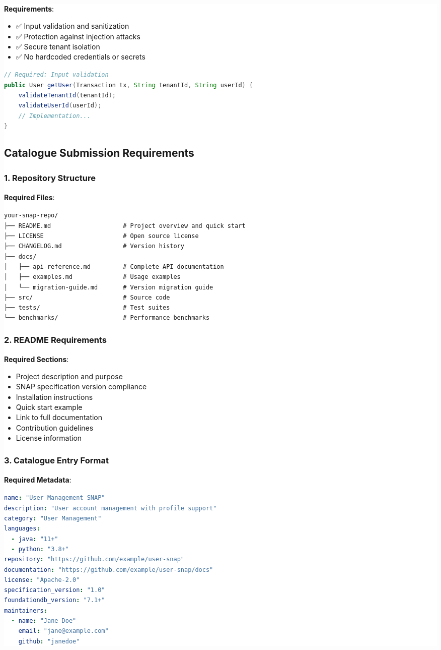 **Requirements**:
- ✅ Input validation and sanitization
- ✅ Protection against injection attacks
- ✅ Secure tenant isolation
- ✅ No hardcoded credentials or secrets

```java
// Required: Input validation
public User getUser(Transaction tx, String tenantId, String userId) {
    validateTenantId(tenantId);
    validateUserId(userId);
    // Implementation...
}
```

## Catalogue Submission Requirements

### 1. Repository Structure

**Required Files**:
```
your-snap-repo/
├── README.md                    # Project overview and quick start
├── LICENSE                      # Open source license
├── CHANGELOG.md                 # Version history
├── docs/
│   ├── api-reference.md         # Complete API documentation
│   ├── examples.md              # Usage examples
│   └── migration-guide.md       # Version migration guide
├── src/                         # Source code
├── tests/                       # Test suites
└── benchmarks/                  # Performance benchmarks
```

### 2. README Requirements

**Required Sections**:
- Project description and purpose
- SNAP specification version compliance
- Installation instructions
- Quick start example
- Link to full documentation
- Contribution guidelines
- License information

### 3. Catalogue Entry Format

**Required Metadata**:
```yaml
name: "User Management SNAP"
description: "User account management with profile support"
category: "User Management"
languages:
  - java: "11+"
  - python: "3.8+"
repository: "https://github.com/example/user-snap"
documentation: "https://github.com/example/user-snap/docs"
license: "Apache-2.0"
specification_version: "1.0"
foundationdb_version: "7.1+"
maintainers:
  - name: "Jane Doe"
    email: "jane@example.com"
    github: "janedoe"
```
